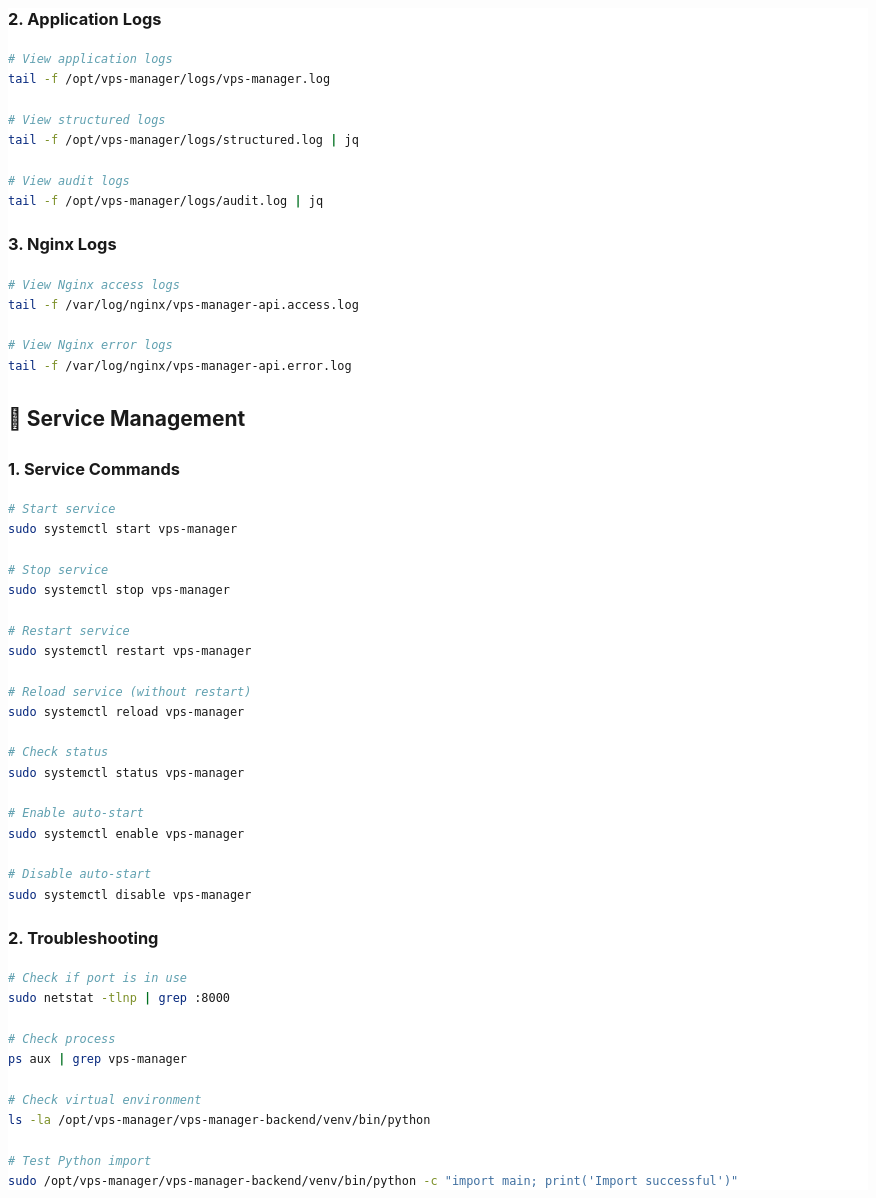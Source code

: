 ### **2. Application Logs**
```bash
# View application logs
tail -f /opt/vps-manager/logs/vps-manager.log

# View structured logs
tail -f /opt/vps-manager/logs/structured.log | jq

# View audit logs
tail -f /opt/vps-manager/logs/audit.log | jq
```

### **3. Nginx Logs**
```bash
# View Nginx access logs
tail -f /var/log/nginx/vps-manager-api.access.log

# View Nginx error logs
tail -f /var/log/nginx/vps-manager-api.error.log
```

## 🔧 **Service Management**

### **1. Service Commands**
```bash
# Start service
sudo systemctl start vps-manager

# Stop service
sudo systemctl stop vps-manager

# Restart service
sudo systemctl restart vps-manager

# Reload service (without restart)
sudo systemctl reload vps-manager

# Check status
sudo systemctl status vps-manager

# Enable auto-start
sudo systemctl enable vps-manager

# Disable auto-start
sudo systemctl disable vps-manager
```

### **2. Troubleshooting**
```bash
# Check if port is in use
sudo netstat -tlnp | grep :8000

# Check process
ps aux | grep vps-manager

# Check virtual environment
ls -la /opt/vps-manager/vps-manager-backend/venv/bin/python

# Test Python import
sudo /opt/vps-manager/vps-manager-backend/venv/bin/python -c "import main; print('Import successful')"
```
